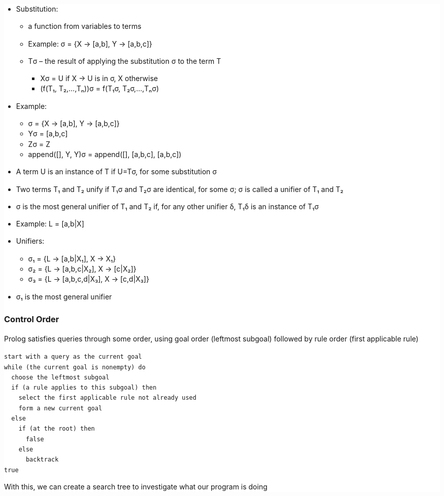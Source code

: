 - Substitution:
  - a function from variables to terms
  - Example: σ = {X → [a,b], Y → [a,b,c]}

  - Tσ – the result of applying the substitution σ to the term T
    - Xσ = U if X → U is in σ, X otherwise
    - (f(T₁, T₂,…,Tₙ))σ = f(T₁σ, T₂σ,…,Tₙσ)

- Example:
  - σ = {X → [a,b], Y → [a,b,c]}
  - Yσ = [a,b,c]
  - Zσ = Z
  - append([], Y, Y)σ = append([], [a,b,c], [a,b,c])

- A term U is an instance of T if U=Tσ, for some substitution σ
- Two terms T₁ and T₂ unify if T₁σ and T₂σ are identical, for some σ; σ is called a unifier of T₁ and T₂
- σ is the most general unifier of T₁ and T₂ if, for any other unifier δ, T₁δ is an instance of T₁σ

- Example: L = [a,b\|X]

- Unifiers:
  - σ₁ = {L → [a,b\|X₁], X → X₁}
  - σ₂ = {L → [a,b,c\|X₂], X → [c\|X₂]}
  - σ₃ = {L → [a,b,c,d\|X₃], X → [c,d\|X₃]}
- σ₁ is the most general unifier


### Control Order

Prolog satisfies queries through some order, using goal order (leftmost subgoal) followed by rule order (first applicable rule)

```
start with a query as the current goal
while (the current goal is nonempty) do
  choose the leftmost subgoal
  if (a rule applies to this subgoal) then
    select the first applicable rule not already used
    form a new current goal
  else
    if (at the root) then
      false
    else
      backtrack
true
```

With this, we can create a search tree to investigate what our program is doing
